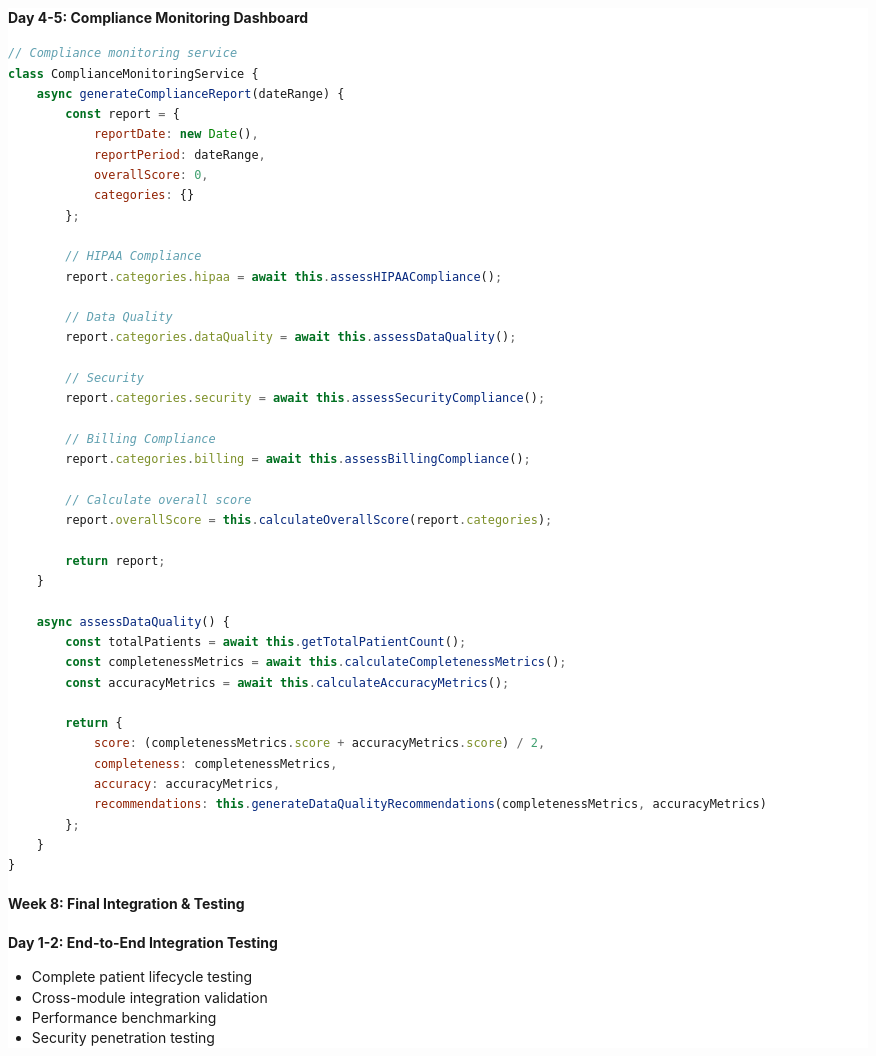 **Day 4-5: Compliance Monitoring Dashboard**
```javascript
// Compliance monitoring service
class ComplianceMonitoringService {
    async generateComplianceReport(dateRange) {
        const report = {
            reportDate: new Date(),
            reportPeriod: dateRange,
            overallScore: 0,
            categories: {}
        };
        
        // HIPAA Compliance
        report.categories.hipaa = await this.assessHIPAACompliance();
        
        // Data Quality
        report.categories.dataQuality = await this.assessDataQuality();
        
        // Security
        report.categories.security = await this.assessSecurityCompliance();
        
        // Billing Compliance
        report.categories.billing = await this.assessBillingCompliance();
        
        // Calculate overall score
        report.overallScore = this.calculateOverallScore(report.categories);
        
        return report;
    }

    async assessDataQuality() {
        const totalPatients = await this.getTotalPatientCount();
        const completenessMetrics = await this.calculateCompletenessMetrics();
        const accuracyMetrics = await this.calculateAccuracyMetrics();
        
        return {
            score: (completenessMetrics.score + accuracyMetrics.score) / 2,
            completeness: completenessMetrics,
            accuracy: accuracyMetrics,
            recommendations: this.generateDataQualityRecommendations(completenessMetrics, accuracyMetrics)
        };
    }
}
```

#### Week 8: Final Integration & Testing

**Day 1-2: End-to-End Integration Testing**
- Complete patient lifecycle testing
- Cross-module integration validation
- Performance benchmarking
- Security penetration testing
